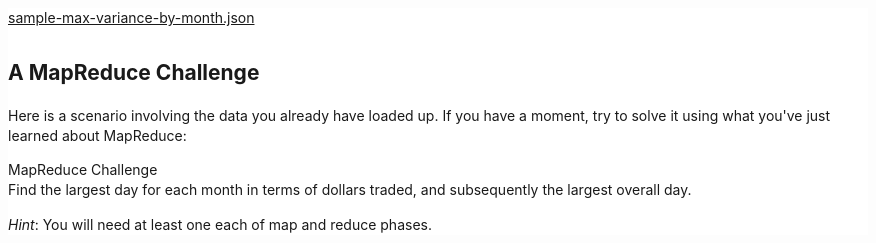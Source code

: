 

[sample-max-variance-by-month.json](https://github.com/basho/basho_docs/raw/master/source/data/sample-max-variance-by-month.json)

## A MapReduce Challenge

Here is a scenario involving the data you already have loaded up. If you have a moment, try to solve it using what you've just learned about MapReduce:


<div class="note"><div class="title">MapReduce Challenge</div>Find the largest day for each month in terms of dollars traded, and subsequently the largest overall day.

*Hint*: You will need at least one each of map and reduce phases.</div>
